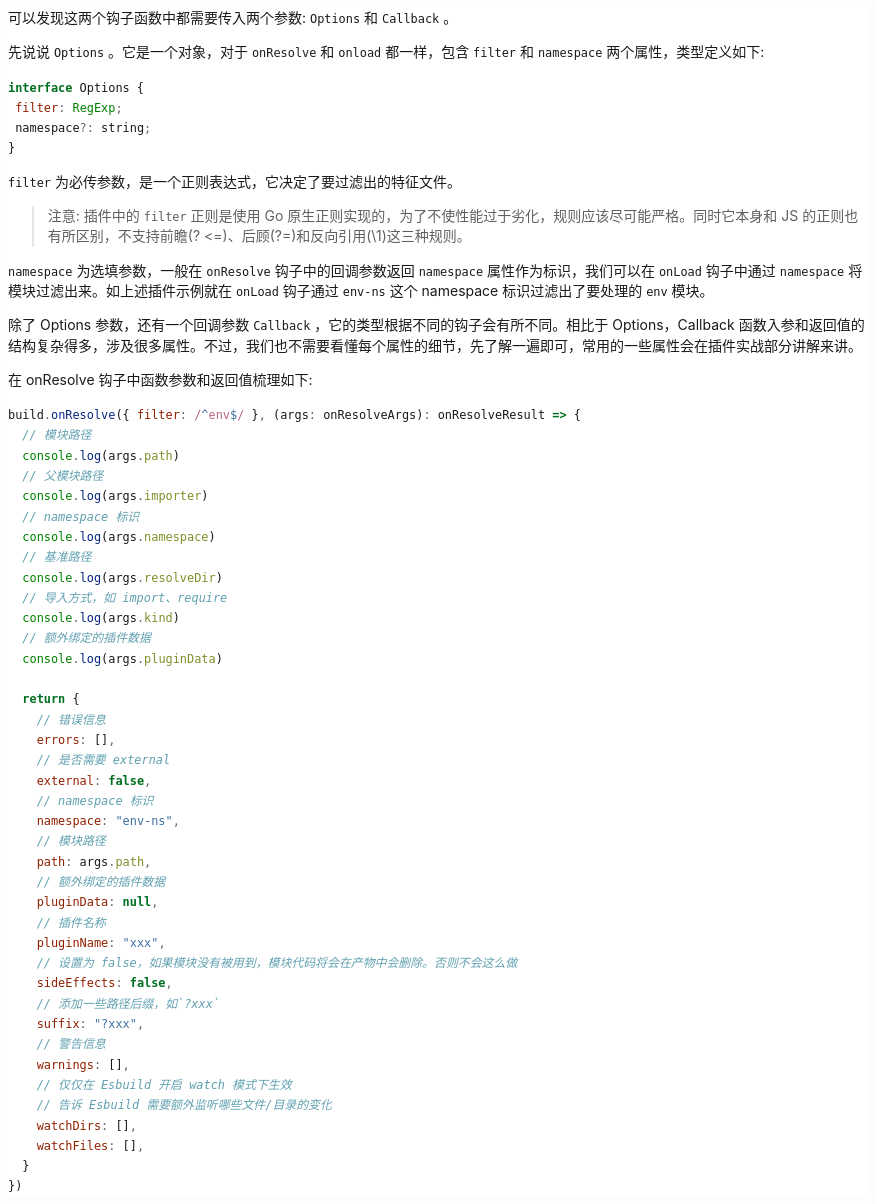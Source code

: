 可以发现这两个钩子函数中都需要传入两个参数: `Options` 和 `Callback` 。

先说说 `Options` 。它是一个对象，对于 `onResolve` 和 `onload` 都一样，包含 `filter` 和 `namespace` 两个属性，类型定义如下:

```js
interface Options {
 filter: RegExp;
 namespace?: string;
}
```

`filter` 为必传参数，是一个正则表达式，它决定了要过滤出的特征文件。

> 注意: 插件中的 `filter` 正则是使用 Go 原生正则实现的，为了不使性能过于劣化，规则应该尽可能严格。同时它本身和 JS 的正则也有所区别，不支持前瞻(? <=)、后顾(?=)和反向引用(\1)这三种规则。

`namespace` 为选填参数，一般在 `onResolve` 钩子中的回调参数返回 `namespace` 属性作为标识，我们可以在 `onLoad` 钩子中通过 `namespace` 将模块过滤出来。如上述插件示例就在 `onLoad` 钩子通过 `env-ns` 这个 namespace 标识过滤出了要处理的 `env` 模块。

除了 Options 参数，还有一个回调参数 `Callback` ，它的类型根据不同的钩子会有所不同。相比于 Options，Callback 函数入参和返回值的结构复杂得多，涉及很多属性。不过，我们也不需要看懂每个属性的细节，先了解一遍即可，常用的一些属性会在插件实战部分讲解来讲。

在 onResolve 钩子中函数参数和返回值梳理如下:

```js
build.onResolve({ filter: /^env$/ }, (args: onResolveArgs): onResolveResult => {
  // 模块路径
  console.log(args.path)
  // 父模块路径
  console.log(args.importer)
  // namespace 标识
  console.log(args.namespace)
  // 基准路径
  console.log(args.resolveDir)
  // 导入方式，如 import、require
  console.log(args.kind)
  // 额外绑定的插件数据
  console.log(args.pluginData)

  return {
    // 错误信息
    errors: [],
    // 是否需要 external
    external: false,
    // namespace 标识
    namespace: "env-ns",
    // 模块路径
    path: args.path,
    // 额外绑定的插件数据
    pluginData: null,
    // 插件名称
    pluginName: "xxx",
    // 设置为 false，如果模块没有被用到，模块代码将会在产物中会删除。否则不会这么做
    sideEffects: false,
    // 添加一些路径后缀，如`?xxx`
    suffix: "?xxx",
    // 警告信息
    warnings: [],
    // 仅仅在 Esbuild 开启 watch 模式下生效
    // 告诉 Esbuild 需要额外监听哪些文件/目录的变化
    watchDirs: [],
    watchFiles: [],
  }
})
```
